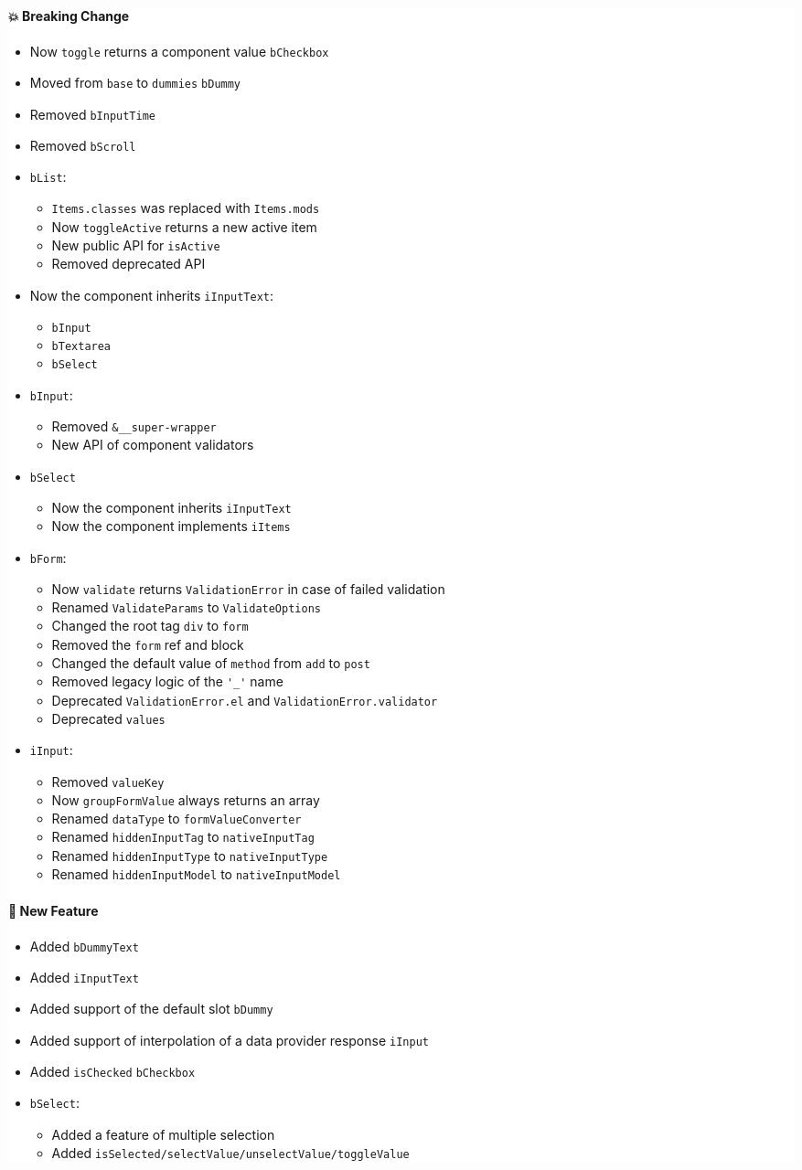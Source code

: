 #### :boom: Breaking Change

* Now `toggle` returns a component value `bCheckbox`
* Moved from `base` to `dummies` `bDummy`
* Removed `bInputTime`
* Removed `bScroll`

* `bList`:
  * `Items.classes` was replaced with `Items.mods`
  * Now `toggleActive` returns a new active item
  * New public API for `isActive`
  * Removed deprecated API

* Now the component inherits `iInputText`:
  * `bInput`
  * `bTextarea`
  * `bSelect`

* `bInput`:
  * Removed `&__super-wrapper`
  * New API of component validators

* `bSelect`
  * Now the component inherits `iInputText`
  * Now the component implements `iItems`

* `bForm`:
  * Now `validate` returns `ValidationError` in case of failed validation
  * Renamed `ValidateParams` to `ValidateOptions`
  * Changed the root tag `div` to `form`
  * Removed the `form` ref and block
  * Changed the default value of `method` from `add` to `post`
  * Removed legacy logic of the `'_'` name
  * Deprecated `ValidationError.el` and `ValidationError.validator`
  * Deprecated `values`

* `iInput`:
  * Removed `valueKey`
  * Now `groupFormValue` always returns an array
  * Renamed `dataType` to `formValueConverter`
  * Renamed `hiddenInputTag` to `nativeInputTag`
  * Renamed `hiddenInputType` to `nativeInputType`
  * Renamed `hiddenInputModel` to `nativeInputModel`

#### :rocket: New Feature

* Added `bDummyText`
* Added `iInputText`
* Added support of the default slot `bDummy`
* Added support of interpolation of a data provider response `iInput`
* Added `isChecked` `bCheckbox`

* `bSelect`:
  * Added a feature of multiple selection
  * Added `isSelected/selectValue/unselectValue/toggleValue`
